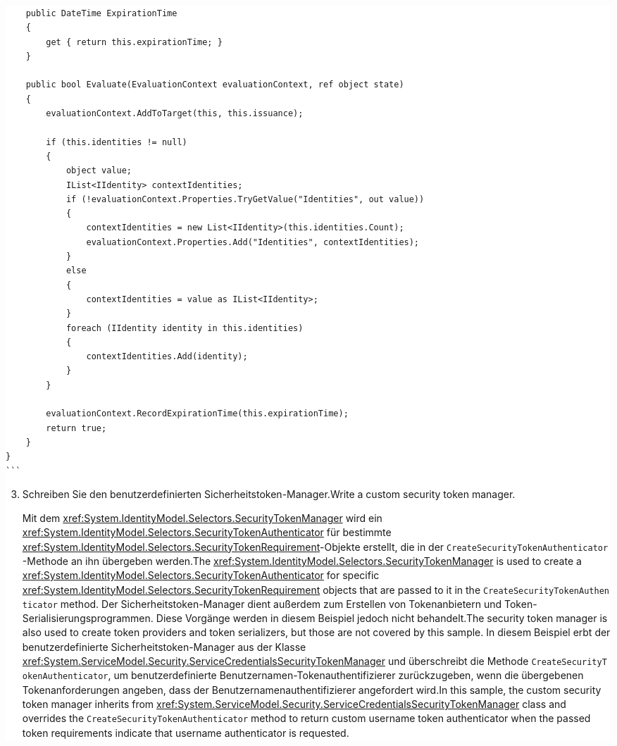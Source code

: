         public DateTime ExpirationTime
        {
            get { return this.expirationTime; }
        }

        public bool Evaluate(EvaluationContext evaluationContext, ref object state)
        {
            evaluationContext.AddToTarget(this, this.issuance);

            if (this.identities != null)
            {
                object value;
                IList<IIdentity> contextIdentities;
                if (!evaluationContext.Properties.TryGetValue("Identities", out value))
                {
                    contextIdentities = new List<IIdentity>(this.identities.Count);
                    evaluationContext.Properties.Add("Identities", contextIdentities);
                }
                else
                {
                    contextIdentities = value as IList<IIdentity>;
                }
                foreach (IIdentity identity in this.identities)
                {
                    contextIdentities.Add(identity);
                }
            }

            evaluationContext.RecordExpirationTime(this.expirationTime);
            return true;
        }
    }
    ```

3. <span data-ttu-id="1da22-135">Schreiben Sie den benutzerdefinierten Sicherheitstoken-Manager.</span><span class="sxs-lookup"><span data-stu-id="1da22-135">Write a custom security token manager.</span></span>

     <span data-ttu-id="1da22-136">Mit dem <xref:System.IdentityModel.Selectors.SecurityTokenManager> wird ein <xref:System.IdentityModel.Selectors.SecurityTokenAuthenticator> für bestimmte <xref:System.IdentityModel.Selectors.SecurityTokenRequirement>-Objekte erstellt, die in der `CreateSecurityTokenAuthenticator`-Methode an ihn übergeben werden.</span><span class="sxs-lookup"><span data-stu-id="1da22-136">The <xref:System.IdentityModel.Selectors.SecurityTokenManager> is used to create a <xref:System.IdentityModel.Selectors.SecurityTokenAuthenticator> for specific <xref:System.IdentityModel.Selectors.SecurityTokenRequirement> objects that are passed to it in the `CreateSecurityTokenAuthenticator` method.</span></span> <span data-ttu-id="1da22-137">Der Sicherheitstoken-Manager dient außerdem zum Erstellen von Tokenanbietern und Token-Serialisierungsprogrammen. Diese Vorgänge werden in diesem Beispiel jedoch nicht behandelt.</span><span class="sxs-lookup"><span data-stu-id="1da22-137">The security token manager is also used to create token providers and token serializers, but those are not covered by this sample.</span></span> <span data-ttu-id="1da22-138">In diesem Beispiel erbt der benutzerdefinierte Sicherheitstoken-Manager aus der Klasse <xref:System.ServiceModel.Security.ServiceCredentialsSecurityTokenManager> und überschreibt die Methode `CreateSecurityTokenAuthenticator`, um benutzerdefinierte Benutzernamen-Tokenauthentifizierer zurückzugeben, wenn die übergebenen Tokenanforderungen angeben, dass der Benutzernamenauthentifizierer angefordert wird.</span><span class="sxs-lookup"><span data-stu-id="1da22-138">In this sample, the custom security token manager inherits from <xref:System.ServiceModel.Security.ServiceCredentialsSecurityTokenManager> class and overrides the `CreateSecurityTokenAuthenticator` method to return custom username token authenticator when the passed token requirements indicate that username authenticator is requested.</span></span>

